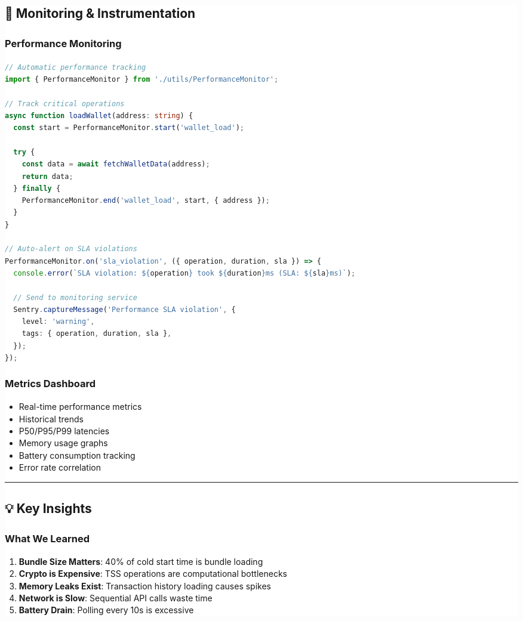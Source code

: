 
## 🔧 Monitoring & Instrumentation

### Performance Monitoring

```typescript
// Automatic performance tracking
import { PerformanceMonitor } from './utils/PerformanceMonitor';

// Track critical operations
async function loadWallet(address: string) {
  const start = PerformanceMonitor.start('wallet_load');

  try {
    const data = await fetchWalletData(address);
    return data;
  } finally {
    PerformanceMonitor.end('wallet_load', start, { address });
  }
}

// Auto-alert on SLA violations
PerformanceMonitor.on('sla_violation', ({ operation, duration, sla }) => {
  console.error(`SLA violation: ${operation} took ${duration}ms (SLA: ${sla}ms)`);

  // Send to monitoring service
  Sentry.captureMessage('Performance SLA violation', {
    level: 'warning',
    tags: { operation, duration, sla },
  });
});
```

### Metrics Dashboard
- Real-time performance metrics
- Historical trends
- P50/P95/P99 latencies
- Memory usage graphs
- Battery consumption tracking
- Error rate correlation

---

## 💡 Key Insights

### What We Learned

1. **Bundle Size Matters**: 40% of cold start time is bundle loading
2. **Crypto is Expensive**: TSS operations are computational bottlenecks
3. **Memory Leaks Exist**: Transaction history loading causes spikes
4. **Network is Slow**: Sequential API calls waste time
5. **Battery Drain**: Polling every 10s is excessive

